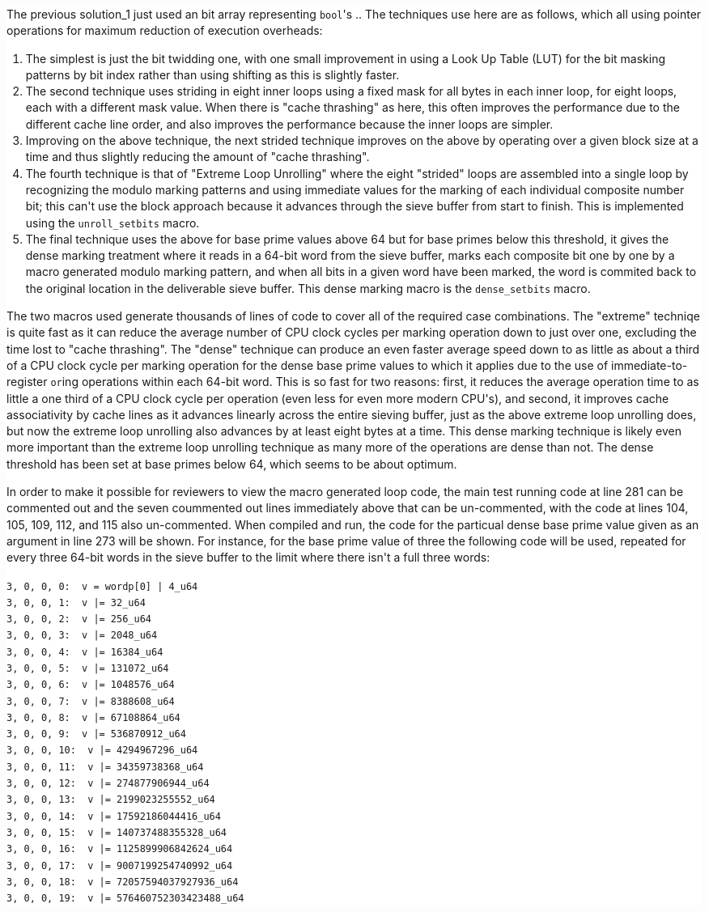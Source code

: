 The previous solution_1 just used an bit array representing `bool`'s ..  The techniques use here are as follows, which all using pointer operations for maximum reduction of execution overheads:

1. The simplest is just the bit twidding one, with one small improvement in using a Look Up Table (LUT) for the bit masking patterns by bit index rather than using shifting as this is slightly faster.
2. The second technique uses striding in eight inner loops using a fixed mask for all bytes in each inner loop, for eight loops, each with a different mask value.  When there is "cache thrashing" as here, this often improves the performance due to the different cache line order, and also improves the performance because the inner loops are simpler.
3. Improving on the above technique, the next strided technique improves on the above by operating over a given block size at a time and thus slightly reducing the amount of "cache thrashing".
4. The fourth technique is that of "Extreme Loop Unrolling" where the eight "strided" loops are assembled into a single loop by recognizing the modulo marking patterns and using immediate values for the marking of each individual composite number bit; this can't use the block approach because it advances through the sieve buffer from start to finish.  This is implemented using the `unroll_setbits` macro.
5. The final technique uses the above for base prime values above 64 but for base primes below this threshold, it gives the dense marking treatment where it reads in a 64-bit word from the sieve buffer, marks each composite bit one by one by a macro generated modulo marking pattern, and when all bits in a given word have been marked, the word is commited back to the original location in the deliverable sieve buffer.  This dense marking macro is the `dense_setbits` macro.

The two macros used generate thousands of lines of code to cover all of the required case combinations.  The "extreme" techniqe is quite fast as it can reduce the average number of CPU clock cycles per marking operation down to just over one, excluding the time lost to "cache thrashing".  The "dense" technique can produce an even faster average speed down to as little as about a third of a CPU clock cycle per marking operation for the dense base prime values to which it applies due to the use of immediate-to-register `or`ing operations within each 64-bit word. This is so fast for two reasons:  first, it reduces the average operation time to as little a one third of a CPU clock cycle per operation (even less for even more modern CPU's), and second, it improves cache associativity by cache lines as it advances linearly across the entire sieving buffer, just as the above extreme loop unrolling does, but now the extreme loop unrolling also advances by at least eight bytes at a time.  This dense marking technique is likely even more important than the extreme loop unrolling technique as many more of the operations are dense than not.  The dense threshold has been set at base primes below 64, which seems to be about optimum.

In order to make it possible for reviewers to view the macro generated loop code, the main test running code at line 281 can be commented out and the seven coummented out lines immediately above that can be un-commented, with the code at lines 104, 105, 109, 112, and 115 also un-commented.  When compiled and run, the code for the particual dense base prime value given as an argument in line 273 will be shown.  For instance, for the base prime value of three the following code will be used, repeated for every three 64-bit words in the sieve buffer to the limit where there isn't a full three words:

```crystal
3, 0, 0, 0:  v = wordp[0] | 4_u64
3, 0, 0, 1:  v |= 32_u64
3, 0, 0, 2:  v |= 256_u64
3, 0, 0, 3:  v |= 2048_u64
3, 0, 0, 4:  v |= 16384_u64
3, 0, 0, 5:  v |= 131072_u64
3, 0, 0, 6:  v |= 1048576_u64
3, 0, 0, 7:  v |= 8388608_u64
3, 0, 0, 8:  v |= 67108864_u64
3, 0, 0, 9:  v |= 536870912_u64
3, 0, 0, 10:  v |= 4294967296_u64
3, 0, 0, 11:  v |= 34359738368_u64
3, 0, 0, 12:  v |= 274877906944_u64
3, 0, 0, 13:  v |= 2199023255552_u64
3, 0, 0, 14:  v |= 17592186044416_u64
3, 0, 0, 15:  v |= 140737488355328_u64
3, 0, 0, 16:  v |= 1125899906842624_u64
3, 0, 0, 17:  v |= 9007199254740992_u64
3, 0, 0, 18:  v |= 72057594037927936_u64
3, 0, 0, 19:  v |= 576460752303423488_u64
```